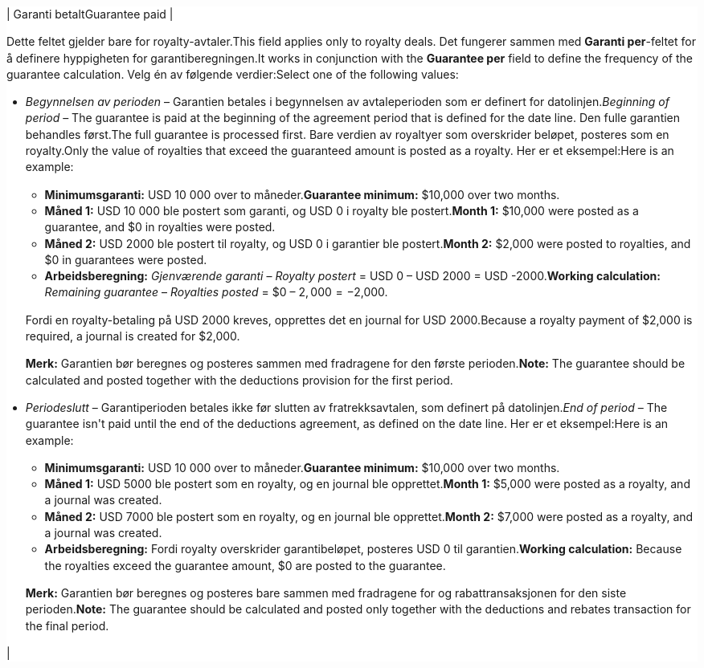 | <span data-ttu-id="0e8fc-360">Garanti betalt</span><span class="sxs-lookup"><span data-stu-id="0e8fc-360">Guarantee paid</span></span> | <p><span data-ttu-id="0e8fc-361">Dette feltet gjelder bare for royalty-avtaler.</span><span class="sxs-lookup"><span data-stu-id="0e8fc-361">This field applies only to royalty deals.</span></span> <span data-ttu-id="0e8fc-362">Det fungerer sammen med **Garanti per**-feltet for å definere hyppigheten for garantiberegningen.</span><span class="sxs-lookup"><span data-stu-id="0e8fc-362">It works in conjunction with the **Guarantee per** field to define the frequency of the guarantee calculation.</span></span> <span data-ttu-id="0e8fc-363">Velg én av følgende verdier:</span><span class="sxs-lookup"><span data-stu-id="0e8fc-363">Select one of the following values:</span></span></p><ul><li><p><span data-ttu-id="0e8fc-364">*Begynnelsen av perioden* – Garantien betales i begynnelsen av avtaleperioden som er definert for datolinjen.</span><span class="sxs-lookup"><span data-stu-id="0e8fc-364">*Beginning of period* – The guarantee is paid at the beginning of the agreement period that is defined for the date line.</span></span> <span data-ttu-id="0e8fc-365">Den fulle garantien behandles først.</span><span class="sxs-lookup"><span data-stu-id="0e8fc-365">The full guarantee is processed first.</span></span> <span data-ttu-id="0e8fc-366">Bare verdien av royaltyer som overskrider beløpet, posteres som en royalty.</span><span class="sxs-lookup"><span data-stu-id="0e8fc-366">Only the value of royalties that exceed the guaranteed amount is posted as a royalty.</span></span> <span data-ttu-id="0e8fc-367">Her er et eksempel:</span><span class="sxs-lookup"><span data-stu-id="0e8fc-367">Here is an example:</span></span></p><ul><li><span data-ttu-id="0e8fc-368">**Minimumsgaranti:** USD 10 000 over to måneder.</span><span class="sxs-lookup"><span data-stu-id="0e8fc-368">**Guarantee minimum:** $10,000 over two months.</span></span></li><li><span data-ttu-id="0e8fc-369">**Måned 1:** USD 10 000 ble postert som garanti, og USD 0 i royalty ble postert.</span><span class="sxs-lookup"><span data-stu-id="0e8fc-369">**Month 1:** $10,000 were posted as a guarantee, and $0 in royalties were posted.</span></span></li><li><span data-ttu-id="0e8fc-370">**Måned 2:** USD 2000 ble postert til royalty, og USD 0 i garantier ble postert.</span><span class="sxs-lookup"><span data-stu-id="0e8fc-370">**Month 2:** $2,000 were posted to royalties, and $0 in guarantees were posted.</span></span></li><li><span data-ttu-id="0e8fc-371">**Arbeidsberegning:** *Gjenværende garanti* – *Royalty postert* = USD 0 – USD 2000 = USD -2000.</span><span class="sxs-lookup"><span data-stu-id="0e8fc-371">**Working calculation:** *Remaining guarantee* – *Royalties posted* = $0 – $2,000 = -$2,000.</span></span></li></ul><p><span data-ttu-id="0e8fc-372">Fordi en royalty-betaling på USD 2000 kreves, opprettes det en journal for USD 2000.</span><span class="sxs-lookup"><span data-stu-id="0e8fc-372">Because a royalty payment of $2,000 is required, a journal is created for $2,000.</span></span></p><p><span data-ttu-id="0e8fc-373">**Merk:** Garantien bør beregnes og posteres sammen med fradragene for den første perioden.</span><span class="sxs-lookup"><span data-stu-id="0e8fc-373">**Note:** The guarantee should be calculated and posted together with the deductions provision for the first period.</span></span></p></li><li><p><span data-ttu-id="0e8fc-374">*Periodeslutt* – Garantiperioden betales ikke før slutten av fratrekksavtalen, som definert på datolinjen.</span><span class="sxs-lookup"><span data-stu-id="0e8fc-374">*End of period* – The guarantee isn't paid until the end of the deductions agreement, as defined on the date line.</span></span> <span data-ttu-id="0e8fc-375">Her er et eksempel:</span><span class="sxs-lookup"><span data-stu-id="0e8fc-375">Here is an example:</span></span></p><ul><li><span data-ttu-id="0e8fc-376">**Minimumsgaranti:** USD 10 000 over to måneder.</span><span class="sxs-lookup"><span data-stu-id="0e8fc-376">**Guarantee minimum:** $10,000 over two months.</span></span></li><li><span data-ttu-id="0e8fc-377">**Måned 1:** USD 5000 ble postert som en royalty, og en journal ble opprettet.</span><span class="sxs-lookup"><span data-stu-id="0e8fc-377">**Month 1:** $5,000 were posted as a royalty, and a journal was created.</span></span></li><li><span data-ttu-id="0e8fc-378">**Måned 2:** USD 7000 ble postert som en royalty, og en journal ble opprettet.</span><span class="sxs-lookup"><span data-stu-id="0e8fc-378">**Month 2:** $7,000 were posted as a royalty, and a journal was created.</span></span></li><li><span data-ttu-id="0e8fc-379">**Arbeidsberegning:** Fordi royalty overskrider garantibeløpet, posteres USD 0 til garantien.</span><span class="sxs-lookup"><span data-stu-id="0e8fc-379">**Working calculation:** Because the royalties exceed the guarantee amount, $0 are posted to the guarantee.</span></span></li></ul><p><span data-ttu-id="0e8fc-380">**Merk:** Garantien bør beregnes og posteres bare sammen med fradragene for og rabattransaksjonen for den siste perioden.</span><span class="sxs-lookup"><span data-stu-id="0e8fc-380">**Note:** The guarantee should be calculated and posted only together with the deductions and rebates transaction for the final period.</span></span></p></li></ul> |